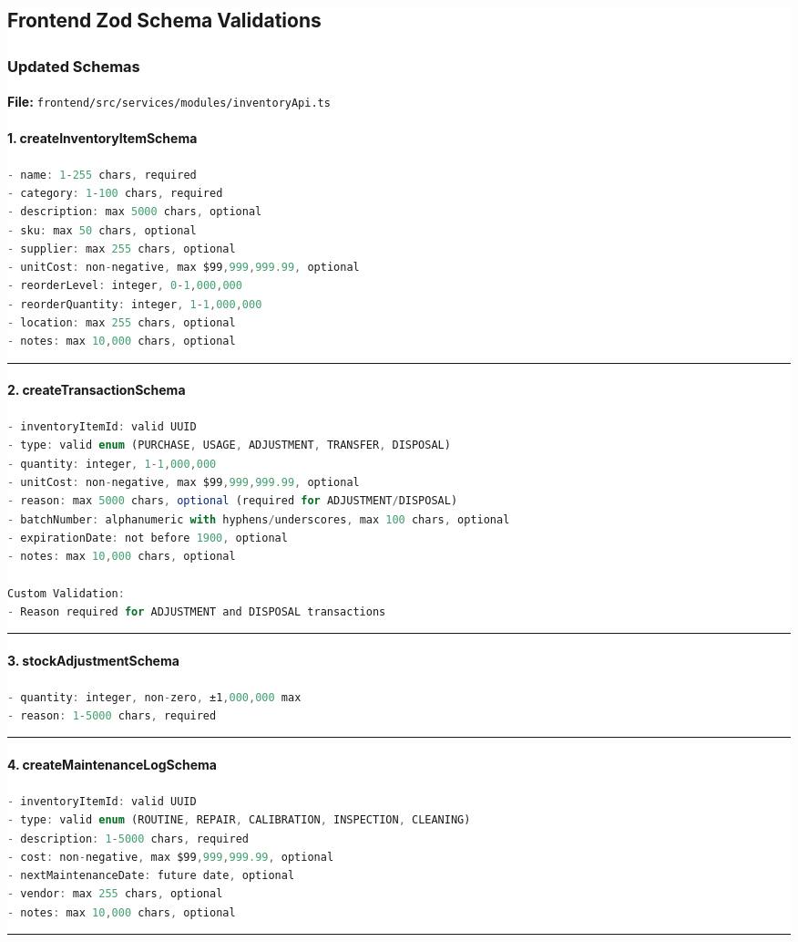 
## Frontend Zod Schema Validations

### Updated Schemas

**File:** `frontend/src/services/modules/inventoryApi.ts`

#### 1. createInventoryItemSchema

```typescript
- name: 1-255 chars, required
- category: 1-100 chars, required
- description: max 5000 chars, optional
- sku: max 50 chars, optional
- supplier: max 255 chars, optional
- unitCost: non-negative, max $99,999,999.99, optional
- reorderLevel: integer, 0-1,000,000
- reorderQuantity: integer, 1-1,000,000
- location: max 255 chars, optional
- notes: max 10,000 chars, optional
```

---

#### 2. createTransactionSchema

```typescript
- inventoryItemId: valid UUID
- type: valid enum (PURCHASE, USAGE, ADJUSTMENT, TRANSFER, DISPOSAL)
- quantity: integer, 1-1,000,000
- unitCost: non-negative, max $99,999,999.99, optional
- reason: max 5000 chars, optional (required for ADJUSTMENT/DISPOSAL)
- batchNumber: alphanumeric with hyphens/underscores, max 100 chars, optional
- expirationDate: not before 1900, optional
- notes: max 10,000 chars, optional

Custom Validation:
- Reason required for ADJUSTMENT and DISPOSAL transactions
```

---

#### 3. stockAdjustmentSchema

```typescript
- quantity: integer, non-zero, ±1,000,000 max
- reason: 1-5000 chars, required
```

---

#### 4. createMaintenanceLogSchema

```typescript
- inventoryItemId: valid UUID
- type: valid enum (ROUTINE, REPAIR, CALIBRATION, INSPECTION, CLEANING)
- description: 1-5000 chars, required
- cost: non-negative, max $99,999,999.99, optional
- nextMaintenanceDate: future date, optional
- vendor: max 255 chars, optional
- notes: max 10,000 chars, optional
```

---